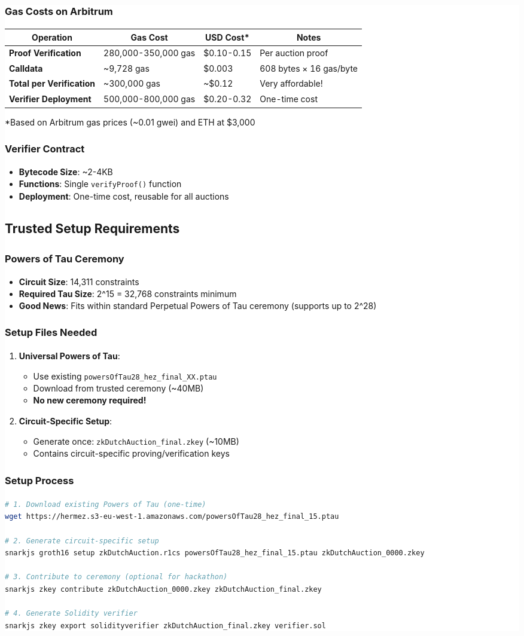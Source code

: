### **Gas Costs on Arbitrum**

| Operation | Gas Cost | USD Cost* | Notes |
|-----------|----------|-----------|--------|
| **Proof Verification** | 280,000-350,000 gas | $0.10-0.15 | Per auction proof |
| **Calldata** | ~9,728 gas | $0.003 | 608 bytes × 16 gas/byte |
| **Total per Verification** | ~300,000 gas | ~$0.12 | Very affordable! |
| **Verifier Deployment** | 500,000-800,000 gas | $0.20-0.32 | One-time cost |

*Based on Arbitrum gas prices (~0.01 gwei) and ETH at $3,000

### **Verifier Contract**
- **Bytecode Size**: ~2-4KB
- **Functions**: Single `verifyProof()` function
- **Deployment**: One-time cost, reusable for all auctions

## Trusted Setup Requirements

### **Powers of Tau Ceremony**
- **Circuit Size**: 14,311 constraints
- **Required Tau Size**: 2^15 = 32,768 constraints minimum
- **Good News**: Fits within standard Perpetual Powers of Tau ceremony (supports up to 2^28)

### **Setup Files Needed**
1. **Universal Powers of Tau**: 
   - Use existing `powersOfTau28_hez_final_XX.ptau`
   - Download from trusted ceremony (~40MB)
   - **No new ceremony required!**

2. **Circuit-Specific Setup**:
   - Generate once: `zkDutchAuction_final.zkey` (~10MB)
   - Contains circuit-specific proving/verification keys

### **Setup Process**
```bash
# 1. Download existing Powers of Tau (one-time)
wget https://hermez.s3-eu-west-1.amazonaws.com/powersOfTau28_hez_final_15.ptau

# 2. Generate circuit-specific setup
snarkjs groth16 setup zkDutchAuction.r1cs powersOfTau28_hez_final_15.ptau zkDutchAuction_0000.zkey

# 3. Contribute to ceremony (optional for hackathon)
snarkjs zkey contribute zkDutchAuction_0000.zkey zkDutchAuction_final.zkey

# 4. Generate Solidity verifier
snarkjs zkey export solidityverifier zkDutchAuction_final.zkey verifier.sol
```
